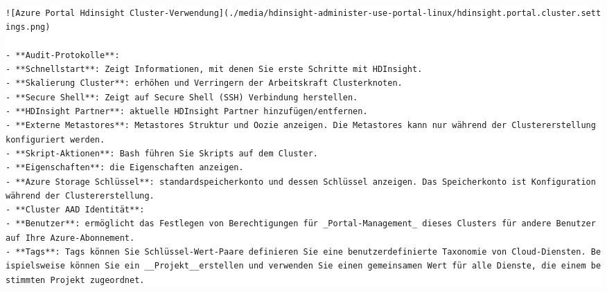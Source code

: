     ![Azure Portal Hdinsight Cluster-Verwendung](./media/hdinsight-administer-use-portal-linux/hdinsight.portal.cluster.settings.png)

    - **Audit-Protokolle**:
    - **Schnellstart**: Zeigt Informationen, mit denen Sie erste Schritte mit HDInsight.
    - **Skalierung Cluster**: erhöhen und Verringern der Arbeitskraft Clusterknoten.
    - **Secure Shell**: Zeigt auf Secure Shell (SSH) Verbindung herstellen.
    - **HDInsight Partner**: aktuelle HDInsight Partner hinzufügen/entfernen.
    - **Externe Metastores**: Metastores Struktur und Oozie anzeigen. Die Metastores kann nur während der Clustererstellung konfiguriert werden.
    - **Skript-Aktionen**: Bash führen Sie Skripts auf dem Cluster.
    - **Eigenschaften**: die Eigenschaften anzeigen.
    - **Azure Storage Schlüssel**: standardspeicherkonto und dessen Schlüssel anzeigen. Das Speicherkonto ist Konfiguration während der Clustererstellung.
    - **Cluster AAD Identität**: 
    - **Benutzer**: ermöglicht das Festlegen von Berechtigungen für _Portal-Management_ dieses Clusters für andere Benutzer auf Ihre Azure-Abonnement.
    - **Tags**: Tags können Sie Schlüssel-Wert-Paare definieren Sie eine benutzerdefinierte Taxonomie von Cloud-Diensten. Beispielsweise können Sie ein __Projekt__erstellen und verwenden Sie einen gemeinsamen Wert für alle Dienste, die einem bestimmten Projekt zugeordnet.
    